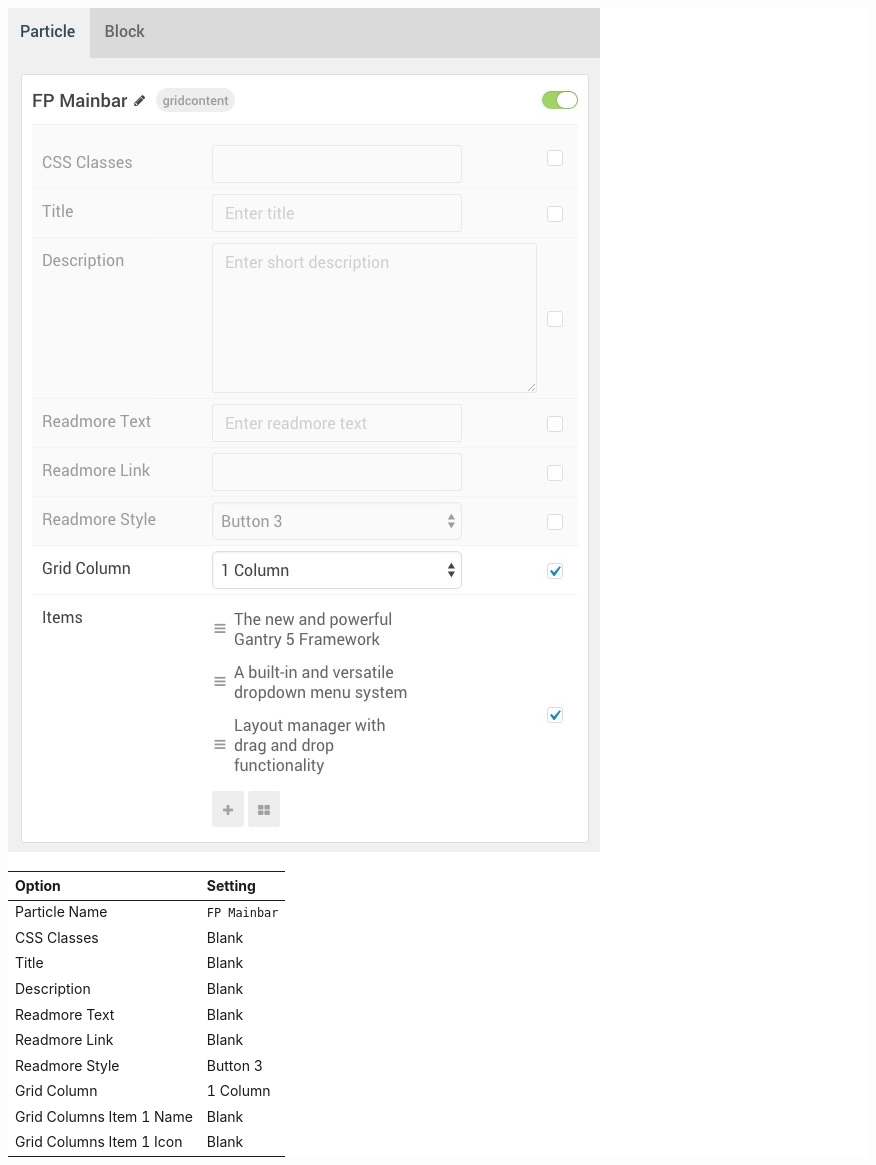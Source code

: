 ![Demo Mainbar](assets/demo_mainbar_1.jpeg)

| Option                                  | Setting                                                                                                              |
| :-------------------------------------- | :------------------------------------------------------------------------------------------------------------------- |
| Particle Name                           | `FP Mainbar`                                                                                                         |
| CSS Classes                             | Blank                                                                                                                |
| Title                                   | Blank                                                                                                                |
| Description                             | Blank                                                                                                                |
| Readmore Text                           | Blank                                                                                                                |
| Readmore Link                           | Blank                                                                                                                |
| Readmore Style                          | Button 3                                                                                                             |
| Grid Column                             | 1 Column                                                                                                             |
| Grid Columns Item 1 Name                | Blank                                                                                                                |
| Grid Columns Item 1 Icon                | Blank                                                                                                                |